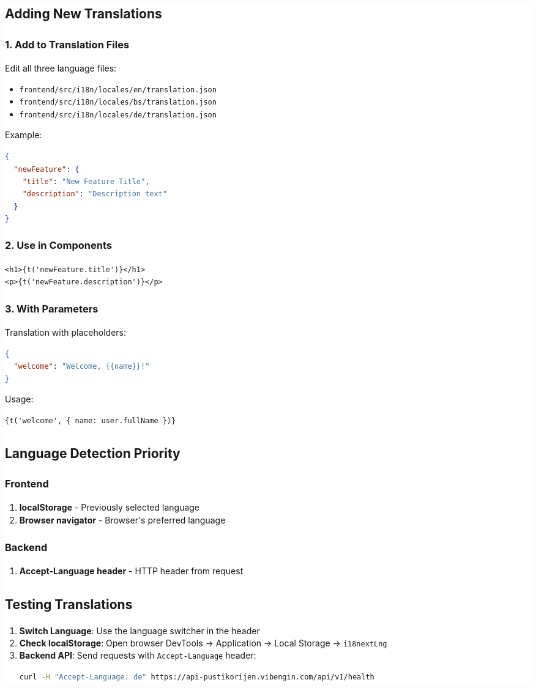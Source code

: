 ## Adding New Translations

### 1. Add to Translation Files

Edit all three language files:
- `frontend/src/i18n/locales/en/translation.json`
- `frontend/src/i18n/locales/bs/translation.json`
- `frontend/src/i18n/locales/de/translation.json`

Example:
```json
{
  "newFeature": {
    "title": "New Feature Title",
    "description": "Description text"
  }
}
```

### 2. Use in Components

```tsx
<h1>{t('newFeature.title')}</h1>
<p>{t('newFeature.description')}</p>
```

### 3. With Parameters

Translation with placeholders:
```json
{
  "welcome": "Welcome, {{name}}!"
}
```

Usage:
```tsx
{t('welcome', { name: user.fullName })}
```

## Language Detection Priority

### Frontend
1. **localStorage** - Previously selected language
2. **Browser navigator** - Browser's preferred language

### Backend
1. **Accept-Language header** - HTTP header from request

## Testing Translations

1. **Switch Language**: Use the language switcher in the header
2. **Check localStorage**: Open browser DevTools → Application → Local Storage → `i18nextLng`
3. **Backend API**: Send requests with `Accept-Language` header:
   ```bash
   curl -H "Accept-Language: de" https://api-pustikorijen.vibengin.com/api/v1/health
   ```
